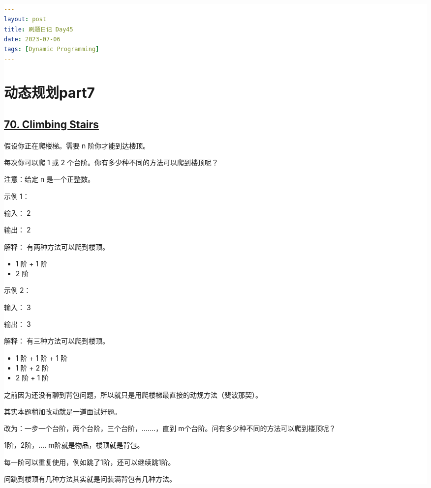 ```yaml
---
layout: post
title: 刷题日记 Day45
date: 2023-07-06
tags: [Dynamic Programming]
---
```





# 动态规划part7


## [70. Climbing Stairs](https://leetcode.com/problems/climbing-stairs/)


假设你正在爬楼梯。需要 n 阶你才能到达楼顶。

每次你可以爬 1 或 2 个台阶。你有多少种不同的方法可以爬到楼顶呢？

注意：给定 n 是一个正整数。

示例 1： 

输入： 2 

输出： 2

解释： 有两种方法可以爬到楼顶。

- 1 阶 + 1 阶
- 2 阶

示例 2： 

输入： 3 

输出： 3 

解释： 有三种方法可以爬到楼顶。

- 1 阶 + 1 阶 + 1 阶
- 1 阶 + 2 阶
- 2 阶 + 1 阶

之前因为还没有聊到背包问题，所以就只是用爬楼梯最直接的动规方法（斐波那契）。

其实本题稍加改动就是一道面试好题。

改为：一步一个台阶，两个台阶，三个台阶，.......，直到 m个台阶。问有多少种不同的方法可以爬到楼顶呢？

1阶，2阶，.... m阶就是物品，楼顶就是背包。

每一阶可以重复使用，例如跳了1阶，还可以继续跳1阶。

问跳到楼顶有几种方法其实就是问装满背包有几种方法。
